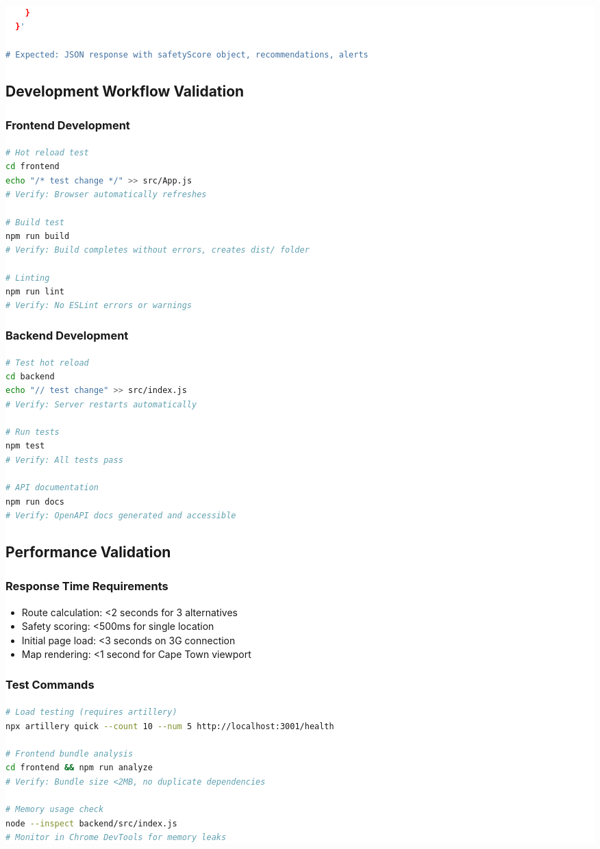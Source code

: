 ```bash
    }
  }'

# Expected: JSON response with safetyScore object, recommendations, alerts
```

## Development Workflow Validation

### Frontend Development
```bash
# Hot reload test
cd frontend
echo "/* test change */" >> src/App.js
# Verify: Browser automatically refreshes

# Build test
npm run build
# Verify: Build completes without errors, creates dist/ folder

# Linting
npm run lint
# Verify: No ESLint errors or warnings
```

### Backend Development
```bash
# Test hot reload
cd backend
echo "// test change" >> src/index.js
# Verify: Server restarts automatically

# Run tests
npm test
# Verify: All tests pass

# API documentation
npm run docs
# Verify: OpenAPI docs generated and accessible
```

## Performance Validation

### Response Time Requirements
- Route calculation: <2 seconds for 3 alternatives
- Safety scoring: <500ms for single location
- Initial page load: <3 seconds on 3G connection
- Map rendering: <1 second for Cape Town viewport

### Test Commands
```bash
# Load testing (requires artillery)
npx artillery quick --count 10 --num 5 http://localhost:3001/health

# Frontend bundle analysis
cd frontend && npm run analyze
# Verify: Bundle size <2MB, no duplicate dependencies

# Memory usage check
node --inspect backend/src/index.js
# Monitor in Chrome DevTools for memory leaks
```
